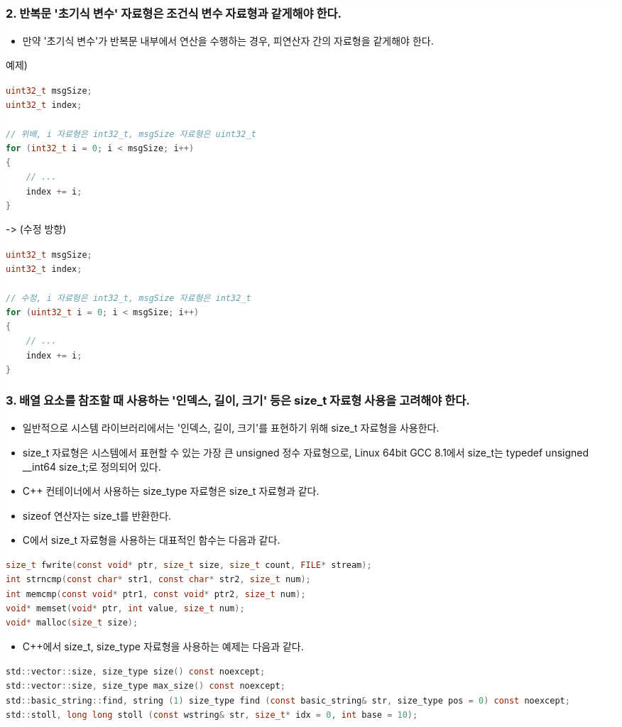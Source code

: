 
### 2. 반복문 '초기식 변수' 자료형은 조건식 변수 자료형과 같게해야 한다.
- 만약 '초기식 변수'가 반복문 내부에서 연산을 수행하는 경우, 피연산자 간의 자료형을 같게해야 한다.

예제)
```c
uint32_t msgSize;
uint32_t index;

// 위배, i 자료형은 int32_t, msgSize 자료형은 uint32_t
for (int32_t i = 0; i < msgSize; i++)
{
    // ...
    index += i;
}
```

-> (수정 방향)

```c
uint32_t msgSize;
uint32_t index;

// 수정, i 자료형은 int32_t, msgSize 자료형은 int32_t
for (uint32_t i = 0; i < msgSize; i++)
{
    // ...
    index += i;
}
```


### 3. 배열 요소를 참조할 때 사용하는 '인덱스, 길이, 크기' 등은 size_t 자료형 사용을 고려해야 한다.
- 일반적으로 시스템 라이브러리에서는 '인덱스, 길이, 크기'를 표현하기 위해 size_t 자료형을 사용한다.
- size_t 자료형은 시스템에서 표현할 수 있는 가장 큰 unsigned 정수 자료형으로, Linux 64bit GCC 8.1에서 size_t는 typedef unsigned __int64 size_t;로 정의되어 있다.
- C++ 컨테이너에서 사용하는 size_type 자료형은 size_t 자료형과 같다.
- sizeof 연산자는 size_t를 반환한다.

- C에서 size_t 자료형을 사용하는 대표적인 함수는 다음과 같다.
```c
size_t fwrite(const void* ptr, size_t size, size_t count, FILE* stream);
int strncmp(const char* str1, const char* str2, size_t num);
int memcmp(const void* ptr1, const void* ptr2, size_t num);
void* memset(void* ptr, int value, size_t num);
void* malloc(size_t size);
```

- C++에서 size_t, size_type 자료형을 사용하는 예제는 다음과 같다.
```c
std::vector::size, size_type size() const noexcept;
std::vector::size, size_type max_size() const noexcept;
std::basic_string::find, string (1) size_type find (const basic_string& str, size_type pos = 0) const noexcept;
std::stoll, long long stoll (const wstring& str, size_t* idx = 0, int base = 10);
```
